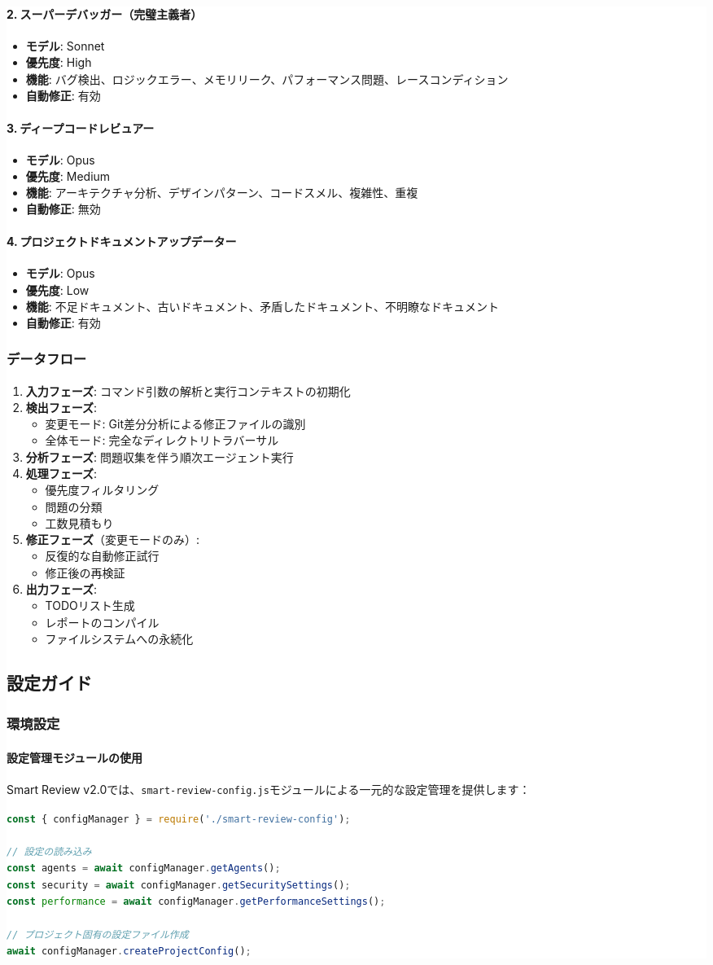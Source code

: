 #### 2. スーパーデバッガー（完璧主義者）
- **モデル**: Sonnet
- **優先度**: High
- **機能**: バグ検出、ロジックエラー、メモリリーク、パフォーマンス問題、レースコンディション
- **自動修正**: 有効

#### 3. ディープコードレビュアー
- **モデル**: Opus
- **優先度**: Medium
- **機能**: アーキテクチャ分析、デザインパターン、コードスメル、複雑性、重複
- **自動修正**: 無効

#### 4. プロジェクトドキュメントアップデーター
- **モデル**: Opus
- **優先度**: Low
- **機能**: 不足ドキュメント、古いドキュメント、矛盾したドキュメント、不明瞭なドキュメント
- **自動修正**: 有効

### データフロー

1. **入力フェーズ**: コマンド引数の解析と実行コンテキストの初期化
2. **検出フェーズ**: 
   - 変更モード: Git差分分析による修正ファイルの識別
   - 全体モード: 完全なディレクトリトラバーサル
3. **分析フェーズ**: 問題収集を伴う順次エージェント実行
4. **処理フェーズ**: 
   - 優先度フィルタリング
   - 問題の分類
   - 工数見積もり
5. **修正フェーズ**（変更モードのみ）:
   - 反復的な自動修正試行
   - 修正後の再検証
6. **出力フェーズ**: 
   - TODOリスト生成
   - レポートのコンパイル
   - ファイルシステムへの永続化

## 設定ガイド

### 環境設定

#### 設定管理モジュールの使用

Smart Review v2.0では、`smart-review-config.js`モジュールによる一元的な設定管理を提供します：

```javascript
const { configManager } = require('./smart-review-config');

// 設定の読み込み
const agents = await configManager.getAgents();
const security = await configManager.getSecuritySettings();
const performance = await configManager.getPerformanceSettings();

// プロジェクト固有の設定ファイル作成
await configManager.createProjectConfig();
```
